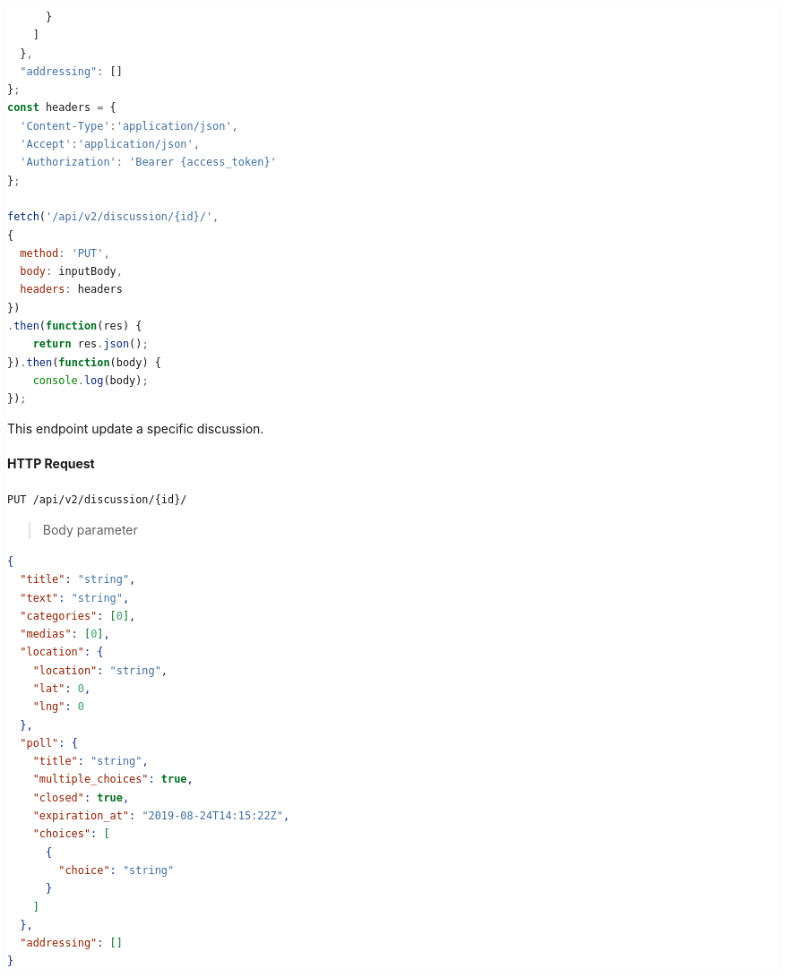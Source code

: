 ```javascript
      }
    ]
  },
  "addressing": []
};
const headers = {
  'Content-Type':'application/json',
  'Accept':'application/json',
  'Authorization': 'Bearer {access_token}'
};

fetch('/api/v2/discussion/{id}/',
{
  method: 'PUT',
  body: inputBody,
  headers: headers
})
.then(function(res) {
    return res.json();
}).then(function(body) {
    console.log(body);
});

```

This endpoint update a specific discussion.

<h4 id="http-request">HTTP Request</h4>

`PUT /api/v2/discussion/{id}/`

> Body parameter

```json
{
  "title": "string",
  "text": "string",
  "categories": [0],
  "medias": [0],
  "location": {
    "location": "string",
    "lat": 0,
    "lng": 0
  },
  "poll": {
    "title": "string",
    "multiple_choices": true,
    "closed": true,
    "expiration_at": "2019-08-24T14:15:22Z",
    "choices": [
      {
        "choice": "string"
      }
    ]
  },
  "addressing": []
}
```
